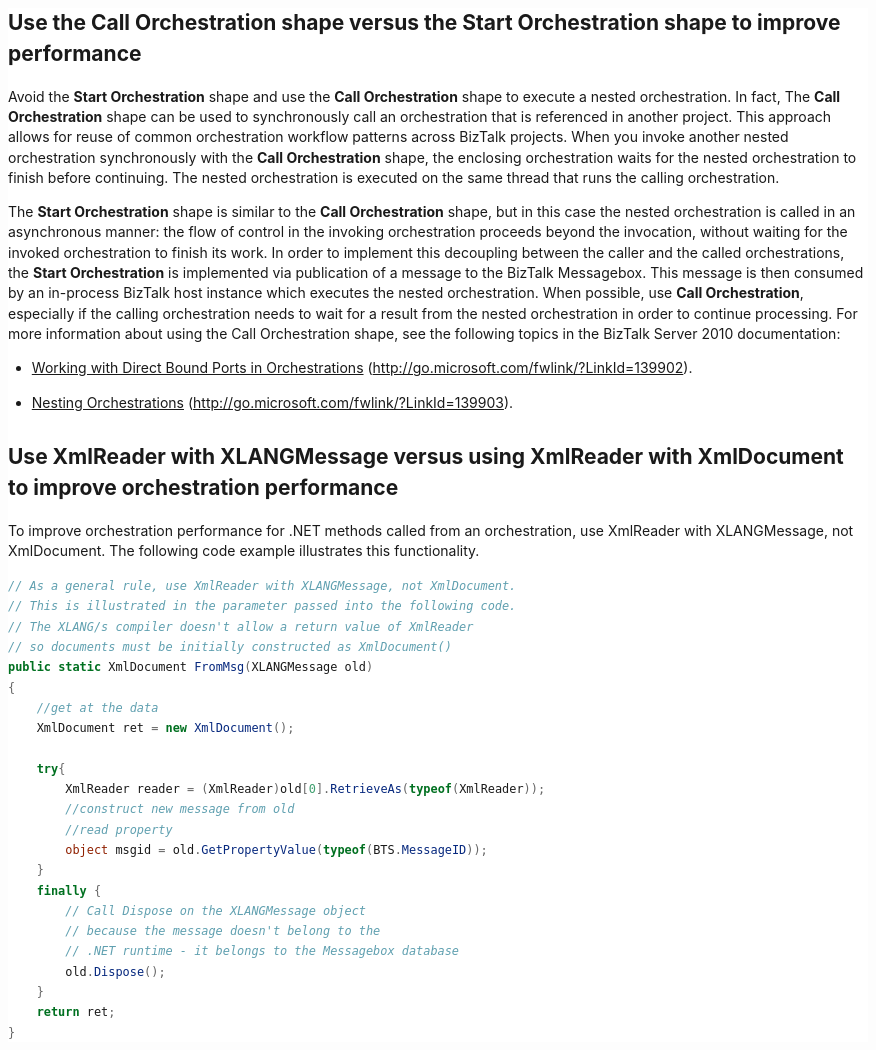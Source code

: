## Use the Call Orchestration shape versus the Start Orchestration shape to improve performance  
 Avoid the **Start Orchestration** shape and use the **Call Orchestration** shape to execute a nested orchestration. In fact, The **Call Orchestration** shape can be used to synchronously call an orchestration that is referenced in another project. This approach allows for reuse of common orchestration workflow patterns across BizTalk projects. When you invoke another nested orchestration synchronously with the **Call Orchestration** shape, the enclosing orchestration waits for the nested orchestration to finish before continuing. The nested orchestration is executed on the same thread that runs the calling orchestration.  
  
 The **Start Orchestration** shape is similar to the **Call Orchestration** shape, but in this case the nested orchestration is called in an asynchronous manner: the flow of control in the invoking orchestration proceeds beyond the invocation, without waiting for the invoked orchestration to finish its work. In order to implement this decoupling between the caller and the called orchestrations, the **Start Orchestration** is implemented via publication of a message to the BizTalk Messagebox. This message is then consumed by an in-process BizTalk host instance which executes the nested orchestration. When possible, use **Call Orchestration**, especially if the calling orchestration needs to wait for a result from the nested orchestration in order to continue processing.  For more information about using the Call Orchestration shape, see the following topics in the BizTalk Server 2010 documentation:  
  
-   [Working with Direct Bound Ports in Orchestrations](http://go.microsoft.com/fwlink/?LinkId=139902) (http://go.microsoft.com/fwlink/?LinkId=139902).  
  
-   [Nesting Orchestrations](http://go.microsoft.com/fwlink/?LinkId=139903) (http://go.microsoft.com/fwlink/?LinkId=139903).  
  
## Use XmlReader with XLANGMessage versus using XmlReader with XmlDocument to improve orchestration performance  
 To improve orchestration performance for .NET methods called from an orchestration, use XmlReader with XLANGMessage, not XmlDocument. The following code example illustrates this functionality.  
  
```csharp  
// As a general rule, use XmlReader with XLANGMessage, not XmlDocument.   
// This is illustrated in the parameter passed into the following code.   
// The XLANG/s compiler doesn't allow a return value of XmlReader   
// so documents must be initially constructed as XmlDocument()  
public static XmlDocument FromMsg(XLANGMessage old)  
{  
    //get at the data  
    XmlDocument ret = new XmlDocument();  
  
    try{  
        XmlReader reader = (XmlReader)old[0].RetrieveAs(typeof(XmlReader));  
        //construct new message from old  
        //read property  
        object msgid = old.GetPropertyValue(typeof(BTS.MessageID));  
    }  
    finally {  
        // Call Dispose on the XLANGMessage object   
        // because the message doesn't belong to the   
        // .NET runtime - it belongs to the Messagebox database   
        old.Dispose();  
    }  
    return ret;  
}  
```  
  